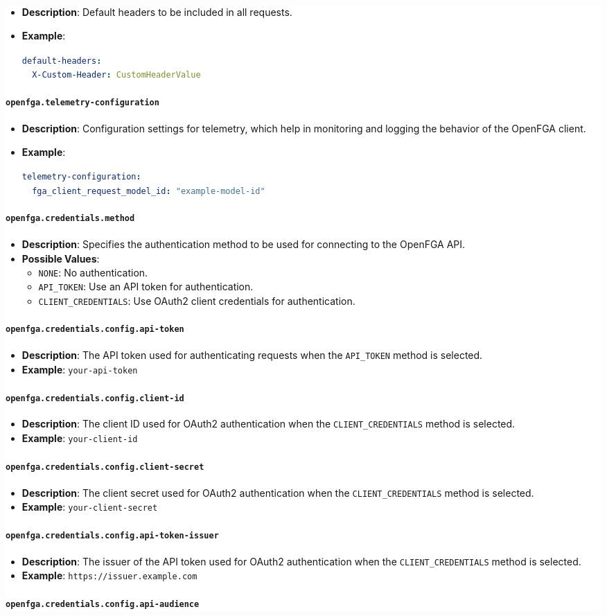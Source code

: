- **Description**: Default headers to be included in all requests.
- **Example**:

  ```yaml
  default-headers:
    X-Custom-Header: CustomHeaderValue

  ```

#### `openfga.telemetry-configuration`

- **Description**: Configuration settings for telemetry, which help in monitoring and logging the behavior of the
  OpenFGA client.
- **Example**:

  ```yaml
  telemetry-configuration:
    fga_client_request_model_id: "example-model-id"
  ```

#### `openfga.credentials.method`

- **Description**: Specifies the authentication method to be used for connecting to the OpenFGA API.
- **Possible Values**:
  - `NONE`: No authentication.
  - `API_TOKEN`: Use an API token for authentication.
  - `CLIENT_CREDENTIALS`: Use OAuth2 client credentials for authentication.

#### `openfga.credentials.config.api-token`

- **Description**: The API token used for authenticating requests when the `API_TOKEN` method is selected.
- **Example**: `your-api-token`

#### `openfga.credentials.config.client-id`

- **Description**: The client ID used for OAuth2 authentication when the `CLIENT_CREDENTIALS` method is selected.
- **Example**: `your-client-id`

#### `openfga.credentials.config.client-secret`

- **Description**: The client secret used for OAuth2 authentication when the `CLIENT_CREDENTIALS` method is selected.
- **Example**: `your-client-secret`

#### `openfga.credentials.config.api-token-issuer`

- **Description**: The issuer of the API token used for OAuth2 authentication when the `CLIENT_CREDENTIALS` method is
  selected.
- **Example**: `https://issuer.example.com`

#### `openfga.credentials.config.api-audience`
